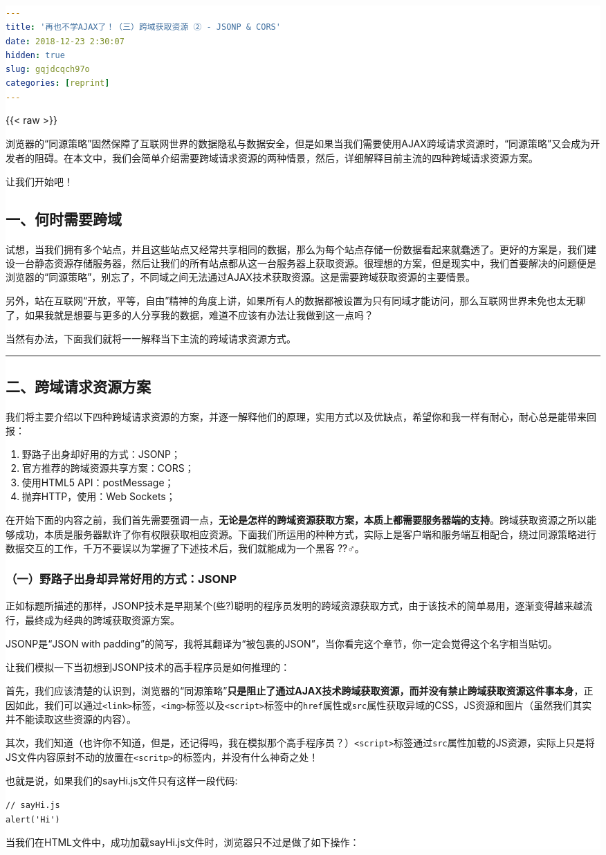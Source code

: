 ```yaml
---
title: '再也不学AJAX了！（三）跨域获取资源 ② - JSONP & CORS' 
date: 2018-12-23 2:30:07
hidden: true
slug: gqjdcqch97o
categories: [reprint]
---
```


{{< raw >}}

                    
<p>浏览器的“同源策略”固然保障了互联网世界的数据隐私与数据安全，但是如果当我们需要使用AJAX跨域请求资源时，“同源策略”又会成为开发者的阻碍。在本文中，我们会简单介绍需要跨域请求资源的两种情景，然后，详细解释目前主流的四种跨域请求资源方案。</p>
<p>让我们开始吧！</p>
<h2 id="articleHeader0">一、何时需要跨域</h2>
<p>试想，当我们拥有多个站点，并且这些站点又经常共享相同的数据，那么为每个站点存储一份数据看起来就蠢透了。更好的方案是，我们建设一台静态资源存储服务器，然后让我们的所有站点都从这一台服务器上获取资源。很理想的方案，但是现实中，我们首要解决的问题便是浏览器的“同源策略”，别忘了，不同域之间无法通过AJAX技术获取资源。这是需要跨域获取资源的主要情景。</p>
<p>另外，站在互联网“开放，平等，自由”精神的角度上讲，如果所有人的数据都被设置为只有同域才能访问，那么互联网世界未免也太无聊了，如果我就是想要与更多的人分享我的数据，难道不应该有办法让我做到这一点吗？</p>
<p>当然有办法，下面我们就将一一解释当下主流的跨域请求资源方式。</p>
<hr>
<h2 id="articleHeader1">二、跨域请求资源方案</h2>
<p>我们将主要介绍以下四种跨域请求资源的方案，并逐一解释他们的原理，实用方式以及优缺点，希望你和我一样有耐心，耐心总是能带来回报：</p>
<ol>
<li>野路子出身却好用的方式：JSONP；</li>
<li>官方推荐的跨域资源共享方案：CORS；</li>
<li>使用HTML5 API：postMessage；</li>
<li>抛弃HTTP，使用：Web Sockets；</li>
</ol>
<p>在开始下面的内容之前，我们首先需要强调一点，<strong>无论是怎样的跨域资源获取方案，本质上都需要服务器端的支持</strong>。跨域获取资源之所以能够成功，本质是服务器默许了你有权限获取相应资源。下面我们所运用的种种方式，实际上是客户端和服务端互相配合，绕过同源策略进行数据交互的工作，千万不要误以为掌握了下述技术后，我们就能成为一个黑客 ??‍♂️。</p>
<h3 id="articleHeader2">（一）野路子出身却异常好用的方式：JSONP</h3>
<p>正如标题所描述的那样，JSONP技术是早期某个(些?)聪明的程序员发明的跨域资源获取方式，由于该技术的简单易用，逐渐变得越来越流行，最终成为经典的跨域获取资源方案。</p>
<p>JSONP是“JSON with padding”的简写，我将其翻译为“被包裹的JSON”，当你看完这个章节，你一定会觉得这个名字相当贴切。</p>
<p>让我们模拟一下当初想到JSONP技术的高手程序员是如何推理的：</p>
<p>首先，我们应该清楚的认识到，浏览器的“同源策略”<strong>只是阻止了通过AJAX技术跨域获取资源，而并没有禁止跨域获取资源这件事本身</strong>，正因如此，我们可以通过<code>&lt;link&gt;</code>标签，<code>&lt;img&gt;</code>标签以及<code>&lt;script&gt;</code>标签中的<code>href</code>属性或<code>src</code>属性获取异域的CSS，JS资源和图片（虽然我们其实并不能读取这些资源的内容）。</p>
<p>其次，我们知道（也许你不知道，但是，还记得吗，我在模拟那个高手程序员？）<code>&lt;script&gt;</code>标签通过<code>src</code>属性加载的JS资源，实际上只是将JS文件内容原封不动的放置在<code>&lt;scritp&gt;</code>的标签内，并没有什么神奇之处！</p>
<p>也就是说，如果我们的sayHi.js文件只有这样一段代码:</p>
<div class="widget-codetool" style="display:none;">
      <div class="widget-codetool--inner">
      <span class="selectCode code-tool" data-toggle="tooltip" data-placement="top" title="" data-original-title="全选"></span>
      <span type="button" class="copyCode code-tool" data-toggle="tooltip" data-placement="top" data-clipboard-text="// sayHi.js
alert('Hi')
" title="" data-original-title="复制"></span>
      <span type="button" class="saveToNote code-tool" data-toggle="tooltip" data-placement="top" title="" data-original-title="放进笔记"></span>
      </div>
      </div><pre class="hljs stylus"><code><span class="hljs-comment">// sayHi.js</span>
<span class="hljs-function"><span class="hljs-title">alert</span><span class="hljs-params">(<span class="hljs-string">'Hi'</span>)</span></span>
</code></pre>
<p>当我们在HTML文件中，成功加载sayHi.js文件时，浏览器只不过是做了如下操作：</p>
<div class="widget-codetool" style="display:none;">
      <div class="widget-codetool--inner">
      <span class="selectCode code-tool" data-toggle="tooltip" data-placement="top" title="" data-original-title="全选"></span>
      <span type="button" class="copyCode code-tool" data-toggle="tooltip" data-placement="top" data-clipboard-text="<!-- 加载前 -->